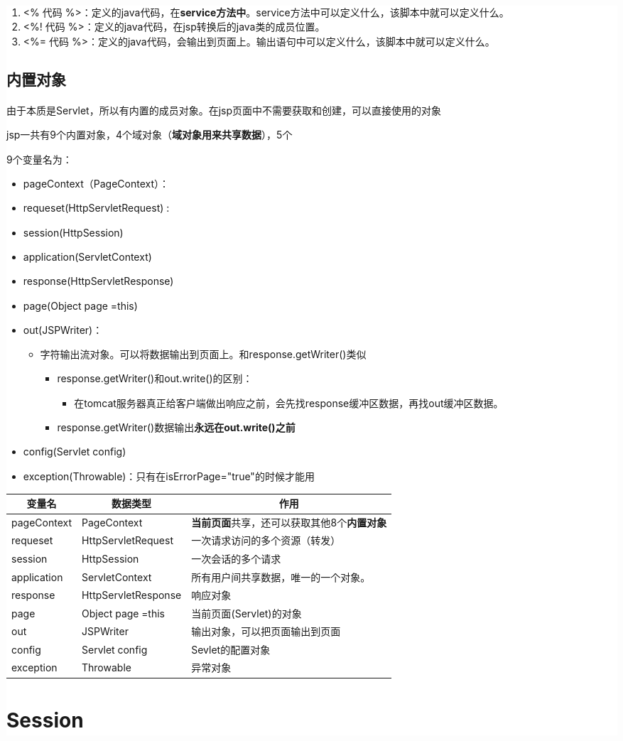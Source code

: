 1. <%  代码 %>：定义的java代码，在**service方法中**。service方法中可以定义什么，该脚本中就可以定义什么。
2. <%! 代码 %>：定义的java代码，在jsp转换后的java类的成员位置。
3. <%= 代码 %>：定义的java代码，会输出到页面上。输出语句中可以定义什么，该脚本中就可以定义什么。



## 内置对象

由于本质是Servlet，所以有内置的成员对象。在jsp页面中不需要获取和创建，可以直接使用的对象

jsp一共有9个内置对象，4个域对象（**域对象用来共享数据**），5个

9个变量名为：

* pageContext（PageContext）：
* requeset(HttpServletRequest) : 
* session(HttpSession) 
* application(ServletContext)



* response(HttpServletResponse)

* page(Object page =this)

* out(JSPWriter)：

  * 字符输出流对象。可以将数据输出到页面上。和response.getWriter()类似

     * response.getWriter()和out.write()的区别：
       * 在tomcat服务器真正给客户端做出响应之前，会先找response缓冲区数据，再找out缓冲区数据。

      *  response.getWriter()数据输出**永远在out.write()之前**

* config(Servlet config)

* exception(Throwable)：只有在isErrorPage="true"的时候才能用

| 变量名      | 数据类型            | 作用                                            |
| ----------- | ------------------- | ----------------------------------------------- |
| pageContext | PageContext         | **当前页面**共享，还可以获取其他8个**内置对象** |
| requeset    | HttpServletRequest  | 一次请求访问的多个资源（转发）                  |
| session     | HttpSession         | 一次会话的多个请求                              |
| application | ServletContext      | 所有用户间共享数据，唯一的一个对象。            |
| response    | HttpServletResponse | 响应对象                                        |
| page        | Object page =this   | 当前页面(Servlet)的对象                         |
| out         | JSPWriter           | 输出对象，可以把页面输出到页面                  |
| config      | Servlet config      | Sevlet的配置对象                                |
| exception   | Throwable           | 异常对象                                        |

# Session
